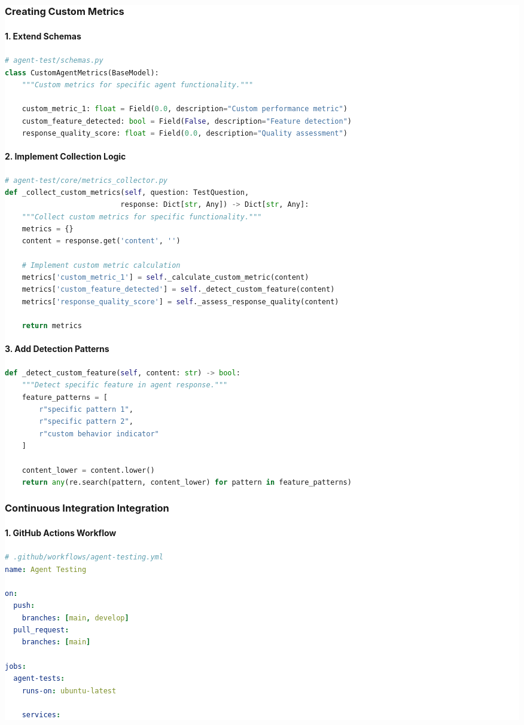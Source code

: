 ### Creating Custom Metrics

#### 1. Extend Schemas

```python
# agent-test/schemas.py
class CustomAgentMetrics(BaseModel):
    """Custom metrics for specific agent functionality."""
    
    custom_metric_1: float = Field(0.0, description="Custom performance metric")
    custom_feature_detected: bool = Field(False, description="Feature detection")
    response_quality_score: float = Field(0.0, description="Quality assessment")
```

#### 2. Implement Collection Logic

```python
# agent-test/core/metrics_collector.py
def _collect_custom_metrics(self, question: TestQuestion, 
                           response: Dict[str, Any]) -> Dict[str, Any]:
    """Collect custom metrics for specific functionality."""
    metrics = {}
    content = response.get('content', '')
    
    # Implement custom metric calculation
    metrics['custom_metric_1'] = self._calculate_custom_metric(content)
    metrics['custom_feature_detected'] = self._detect_custom_feature(content)
    metrics['response_quality_score'] = self._assess_response_quality(content)
    
    return metrics
```

#### 3. Add Detection Patterns

```python
def _detect_custom_feature(self, content: str) -> bool:
    """Detect specific feature in agent response."""
    feature_patterns = [
        r"specific pattern 1",
        r"specific pattern 2",
        r"custom behavior indicator"
    ]
    
    content_lower = content.lower()
    return any(re.search(pattern, content_lower) for pattern in feature_patterns)
```

### Continuous Integration Integration

#### 1. GitHub Actions Workflow

```yaml
# .github/workflows/agent-testing.yml
name: Agent Testing

on:
  push:
    branches: [main, develop]
  pull_request:
    branches: [main]

jobs:
  agent-tests:
    runs-on: ubuntu-latest
    
    services:
```